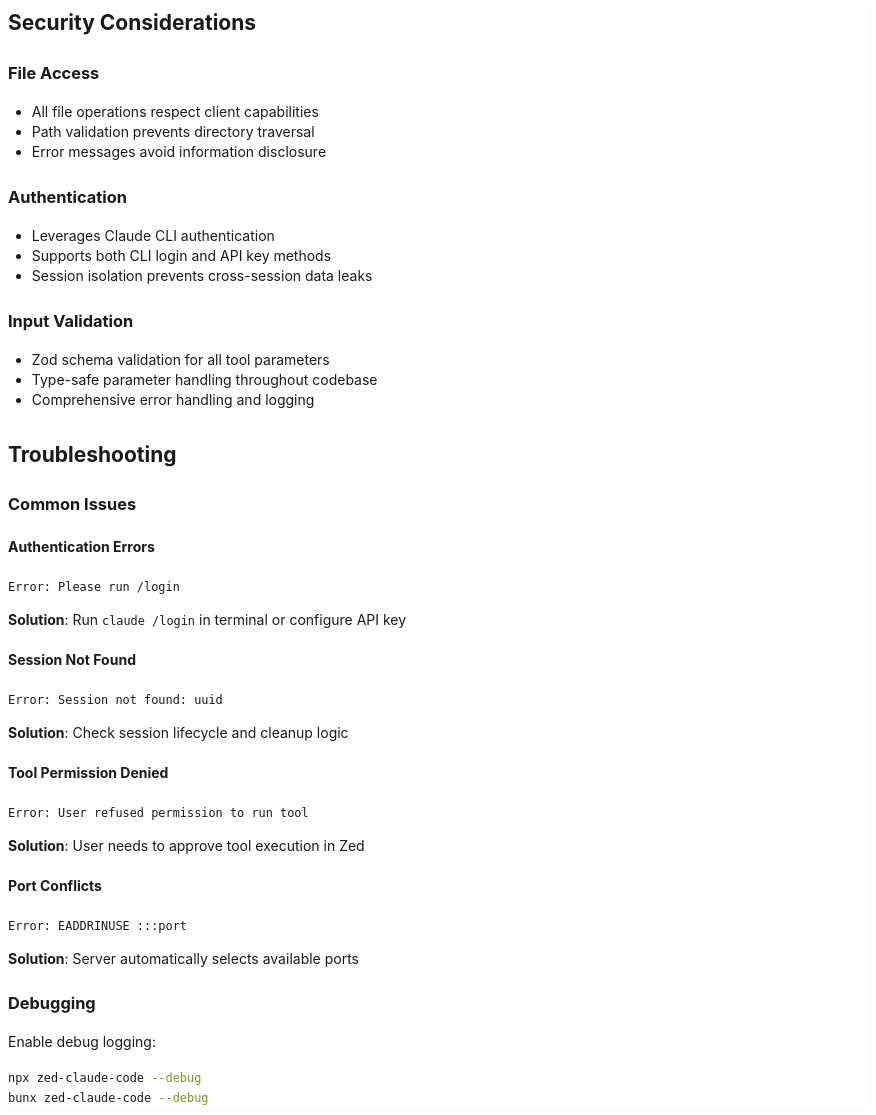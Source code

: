 ## Security Considerations

### File Access
- All file operations respect client capabilities
- Path validation prevents directory traversal
- Error messages avoid information disclosure

### Authentication
- Leverages Claude CLI authentication
- Supports both CLI login and API key methods
- Session isolation prevents cross-session data leaks

### Input Validation  
- Zod schema validation for all tool parameters
- Type-safe parameter handling throughout codebase
- Comprehensive error handling and logging

## Troubleshooting

### Common Issues

#### **Authentication Errors**
```
Error: Please run /login
```
**Solution**: Run `claude /login` in terminal or configure API key

#### **Session Not Found**
```
Error: Session not found: uuid
```
**Solution**: Check session lifecycle and cleanup logic

#### **Tool Permission Denied**
```
Error: User refused permission to run tool  
```
**Solution**: User needs to approve tool execution in Zed

#### **Port Conflicts**
```
Error: EADDRINUSE :::port
```
**Solution**: Server automatically selects available ports

### Debugging
Enable debug logging:
```bash
npx zed-claude-code --debug
bunx zed-claude-code --debug
```
